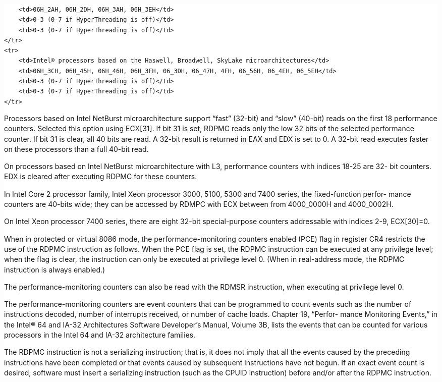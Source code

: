 		<td>06H_2AH, 06H_2DH, 06H_3AH, 06H_3EH</td>
		<td>0-3 (0-7 if HyperThreading is off)</td>
		<td>0-3 (0-7 if HyperThreading is off)</td>
	</tr>
	<tr>
		<td>Intel® processors based on the Haswell, Broadwell, SkyLake microarchitectures</td>
		<td>06H_3CH, 06H_45H, 06H_46H, 06H_3FH, 06_3DH, 06_47H, 4FH, 06_56H, 06_4EH, 06_5EH</td>
		<td>0-3 (0-7 if HyperThreading is off)</td>
		<td>0-3 (0-7 if HyperThreading is off)</td>
	</tr>
</table>

Processors based on Intel NetBurst microarchitecture support “fast” (32-bit) and “slow” (40-bit) reads on the first
18 performance counters. Selected this option using ECX[31]. If bit 31 is set, RDPMC reads only the low 32 bits of
the selected performance counter. If bit 31 is clear, all 40 bits are read. A 32-bit result is returned in EAX and EDX
is set to 0. A 32-bit read executes faster on these processors than a full 40-bit read.

On processors based on Intel NetBurst microarchitecture with L3, performance counters with indices 18-25 are 32-
bit counters. EDX is cleared after executing RDPMC for these counters.

In Intel Core 2 processor family, Intel Xeon processor 3000, 5100, 5300 and 7400 series, the fixed-function perfor-
mance counters are 40-bits wide; they can be accessed by RDMPC with ECX between from 4000_0000H and
4000_0002H.

On Intel Xeon processor 7400 series, there are eight 32-bit special-purpose counters addressable with indices 2-9,
ECX[30]=0.

When in protected or virtual 8086 mode, the performance-monitoring counters enabled (PCE) flag in register CR4
restricts the use of the RDPMC instruction as follows. When the PCE flag is set, the RDPMC instruction can be
executed at any privilege level; when the flag is clear, the instruction can only be executed at privilege level 0.
(When in real-address mode, the RDPMC instruction is always enabled.)

The performance-monitoring counters can also be read with the RDMSR instruction, when executing at privilege
level 0.

The performance-monitoring counters are event counters that can be programmed to count events such as the
number of instructions decoded, number of interrupts received, or number of cache loads. Chapter 19, “Perfor-
mance Monitoring Events,” in the Intel® 64 and IA-32 Architectures Software Developer’s Manual, Volume 3B, lists
the events that can be counted for various processors in the Intel 64 and IA-32 architecture families.

The RDPMC instruction is not a serializing instruction; that is, it does not imply that all the events caused by the
preceding instructions have been completed or that events caused by subsequent instructions have not begun. If
an exact event count is desired, software must insert a serializing instruction (such as the CPUID instruction)
before and/or after the RDPMC instruction.
